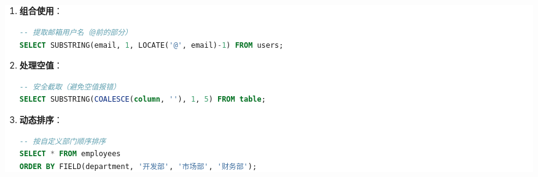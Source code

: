 1. **组合使用**：  

   ```sql
   -- 提取邮箱用户名（@前的部分）
   SELECT SUBSTRING(email, 1, LOCATE('@', email)-1) FROM users;
   ```

2. **处理空值**：  

   ```sql
   -- 安全截取（避免空值报错）
   SELECT SUBSTRING(COALESCE(column, ''), 1, 5) FROM table;
   ```

3. **动态排序**：  

   ```sql
   -- 按自定义部门顺序排序
   SELECT * FROM employees
   ORDER BY FIELD(department, '开发部', '市场部', '财务部');
   ```